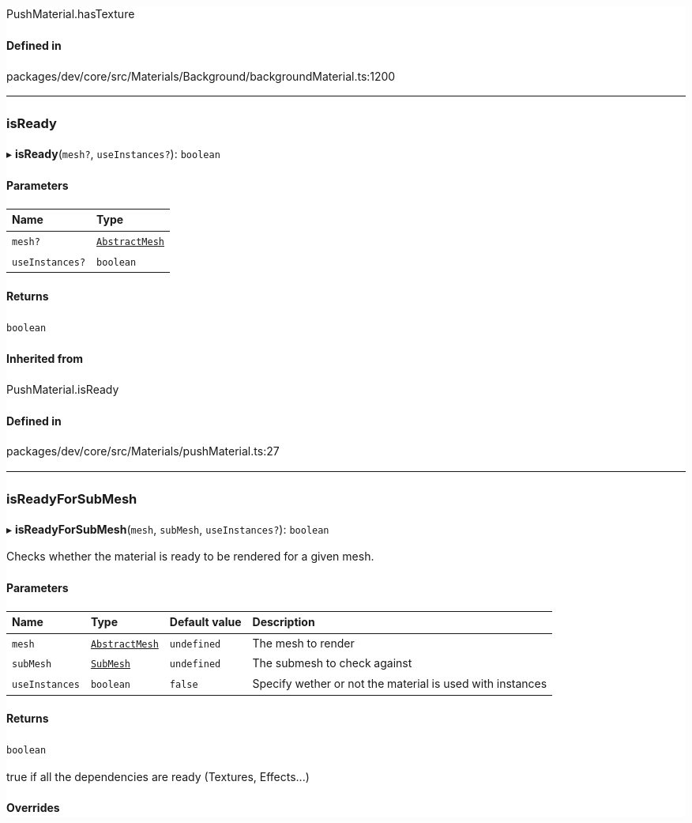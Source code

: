 PushMaterial.hasTexture

#### Defined in

packages/dev/core/src/Materials/Background/backgroundMaterial.ts:1200

___

### isReady

▸ **isReady**(`mesh?`, `useInstances?`): `boolean`

#### Parameters

| Name | Type |
| :------ | :------ |
| `mesh?` | [`AbstractMesh`](AbstractMesh.md) |
| `useInstances?` | `boolean` |

#### Returns

`boolean`

#### Inherited from

PushMaterial.isReady

#### Defined in

packages/dev/core/src/Materials/pushMaterial.ts:27

___

### isReadyForSubMesh

▸ **isReadyForSubMesh**(`mesh`, `subMesh`, `useInstances?`): `boolean`

Checks whether the material is ready to be rendered for a given mesh.

#### Parameters

| Name | Type | Default value | Description |
| :------ | :------ | :------ | :------ |
| `mesh` | [`AbstractMesh`](AbstractMesh.md) | `undefined` | The mesh to render |
| `subMesh` | [`SubMesh`](SubMesh.md) | `undefined` | The submesh to check against |
| `useInstances` | `boolean` | `false` | Specify wether or not the material is used with instances |

#### Returns

`boolean`

true if all the dependencies are ready (Textures, Effects...)

#### Overrides
